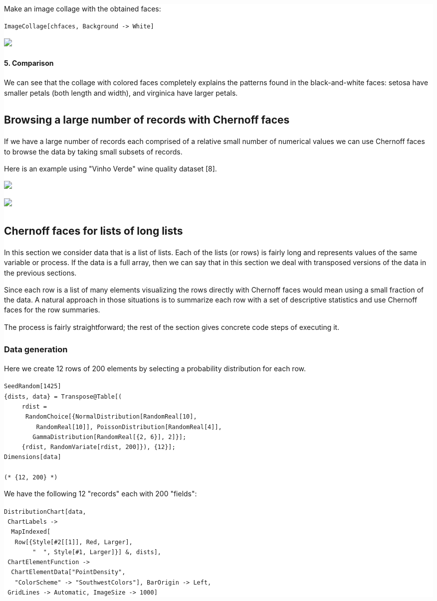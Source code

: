 Make an image collage with the obtained faces:

    ImageCollage[chfaces, Background -> White]

[![ ](http://i.imgur.com/uPBZJufl.gif)](http://i.imgur.com/uPBZJuf.gif)

#### 5. Comparison

We can see that the collage with colored faces completely explains the patterns found in the black-and-white faces: setosa have smaller petals (both length and width), and virginica have larger petals.

## Browsing a large number of records with Chernoff faces

If we have a large number of records each comprised of a relative small number of numerical values we can use Chernoff faces to browse the data by taking small subsets of records.

Here is an example using "Vinho Verde" wine quality dataset [8].

[![ ](http://i.imgur.com/jDwXgfTl.png)](http://i.imgur.com/jDwXgfT.png)

[![ ](http://i.imgur.com/ZOqwuFTl.png)](http://i.imgur.com/ZOqwuFT.png)

## Chernoff faces for lists of long lists

In this section we consider data that is a list of lists. Each of the lists (or rows) is fairly long and represents values of the same variable or process. If the data is a full array, then we can say that in this section we deal with transposed versions of the data in the previous sections.

Since each row is a list of many elements visualizing the rows directly with Chernoff faces would mean using a small fraction of the data. A natural approach in those situations is to summarize each row with a set of descriptive statistics and use Chernoff faces for the row summaries. 

The process is fairly straightforward; the rest of the section gives concrete code steps of executing it.

### Data generation

Here we create 12 rows of 200 elements by selecting a probability distribution for each row.

    SeedRandom[1425]
    {dists, data} = Transpose@Table[(
         rdist = 
          RandomChoice[{NormalDistribution[RandomReal[10], 
             RandomReal[10]], PoissonDistribution[RandomReal[4]], 
            GammaDistribution[RandomReal[{2, 6}], 2]}];
         {rdist, RandomVariate[rdist, 200]}), {12}];
    Dimensions[data]

    (* {12, 200} *)

We have the following 12 "records" each with 200 "fields":

    DistributionChart[data, 
     ChartLabels -> 
      MapIndexed[
       Row[{Style[#2[[1]], Red, Larger],
	        "  ", Style[#1, Larger]}] &, dists], 
     ChartElementFunction -> 
      ChartElementData["PointDensity", 
       "ColorScheme" -> "SouthwestColors"], BarOrigin -> Left, 
     GridLines -> Automatic, ImageSize -> 1000]
